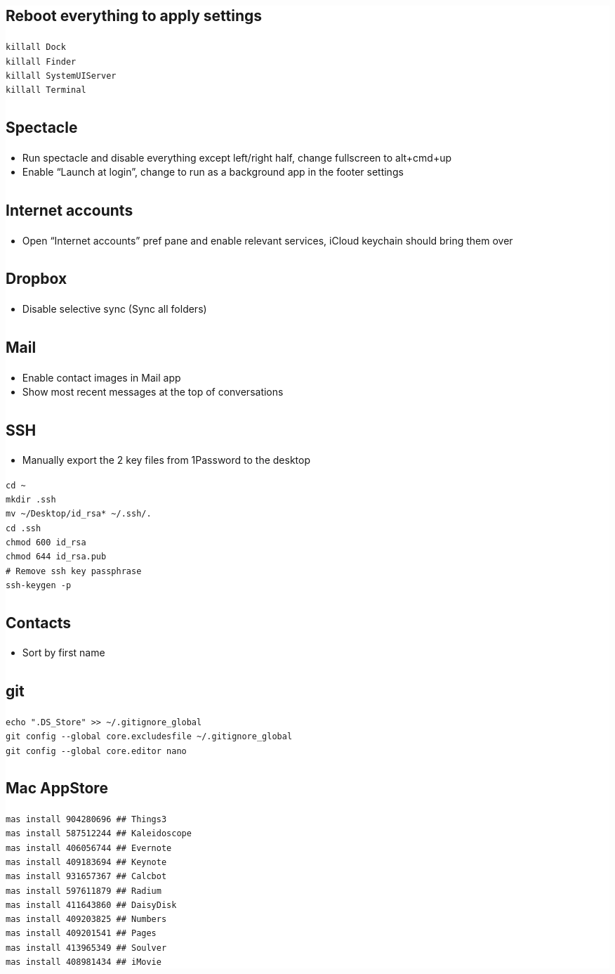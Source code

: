 ## Reboot everything to apply settings
```
killall Dock
killall Finder
killall SystemUIServer
killall Terminal
```

## Spectacle
- Run spectacle and disable everything except left/right half, change fullscreen to alt+cmd+up
- Enable “Launch at login”, change to run as a background app in the footer settings

## Internet accounts
- Open “Internet accounts” pref pane and enable relevant services, iCloud keychain should bring them over

## Dropbox
- Disable selective sync (Sync all folders)

## Mail
- Enable contact images in Mail app
- Show most recent messages at the top of conversations

## SSH
- Manually export the 2 key files from 1Password to the desktop
```
cd ~
mkdir .ssh
mv ~/Desktop/id_rsa* ~/.ssh/.
cd .ssh
chmod 600 id_rsa
chmod 644 id_rsa.pub
# Remove ssh key passphrase
ssh-keygen -p
```

## Contacts
- Sort by first name

## git
```
echo ".DS_Store" >> ~/.gitignore_global
git config --global core.excludesfile ~/.gitignore_global
git config --global core.editor nano
```

## Mac AppStore
```
mas install 904280696 ## Things3
mas install 587512244 ## Kaleidoscope 
mas install 406056744 ## Evernote 
mas install 409183694 ## Keynote
mas install 931657367 ## Calcbot 
mas install 597611879 ## Radium 
mas install 411643860 ## DaisyDisk 
mas install 409203825 ## Numbers
mas install 409201541 ## Pages
mas install 413965349 ## Soulver 
mas install 408981434 ## iMovie 
```